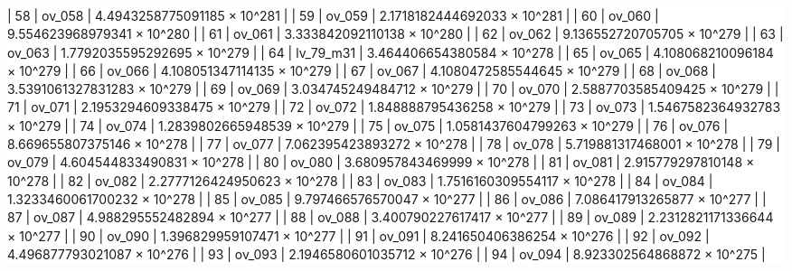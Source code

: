 | 58 | ov_058 | 4.4943258775091185 × 10^281 |
| 59 | ov_059 | 2.1718182444692033 × 10^281 |
| 60 | ov_060 | 9.554623968979341 × 10^280 |
| 61 | ov_061 | 3.333842092110138 × 10^280 |
| 62 | ov_062 | 9.136552720705705 × 10^279 |
| 63 | ov_063 | 1.7792035595292695 × 10^279 |
| 64 | lv_79_m31 | 3.464406654380584 × 10^278 |
| 65 | ov_065 | 4.108068210096184 × 10^279 |
| 66 | ov_066 | 4.108051347114135 × 10^279 |
| 67 | ov_067 | 4.1080472585544645 × 10^279 |
| 68 | ov_068 | 3.5391061327831283 × 10^279 |
| 69 | ov_069 | 3.034745249484712 × 10^279 |
| 70 | ov_070 | 2.5887703585409425 × 10^279 |
| 71 | ov_071 | 2.1953294609338475 × 10^279 |
| 72 | ov_072 | 1.848888795436258 × 10^279 |
| 73 | ov_073 | 1.5467582364932783 × 10^279 |
| 74 | ov_074 | 1.2839802665948539 × 10^279 |
| 75 | ov_075 | 1.0581437604799263 × 10^279 |
| 76 | ov_076 | 8.669655807375146 × 10^278 |
| 77 | ov_077 | 7.062395423893272 × 10^278 |
| 78 | ov_078 | 5.719881317468001 × 10^278 |
| 79 | ov_079 | 4.604544833490831 × 10^278 |
| 80 | ov_080 | 3.680957843469999 × 10^278 |
| 81 | ov_081 | 2.915779297810148 × 10^278 |
| 82 | ov_082 | 2.2777126424950623 × 10^278 |
| 83 | ov_083 | 1.7516160309554117 × 10^278 |
| 84 | ov_084 | 1.3233460061700232 × 10^278 |
| 85 | ov_085 | 9.797466576570047 × 10^277 |
| 86 | ov_086 | 7.086417913265877 × 10^277 |
| 87 | ov_087 | 4.988295552482894 × 10^277 |
| 88 | ov_088 | 3.400790227617417 × 10^277 |
| 89 | ov_089 | 2.2312821171336644 × 10^277 |
| 90 | ov_090 | 1.396829959107471 × 10^277 |
| 91 | ov_091 | 8.241650406386254 × 10^276 |
| 92 | ov_092 | 4.496877793021087 × 10^276 |
| 93 | ov_093 | 2.1946580601035712 × 10^276 |
| 94 | ov_094 | 8.923302564868872 × 10^275 |